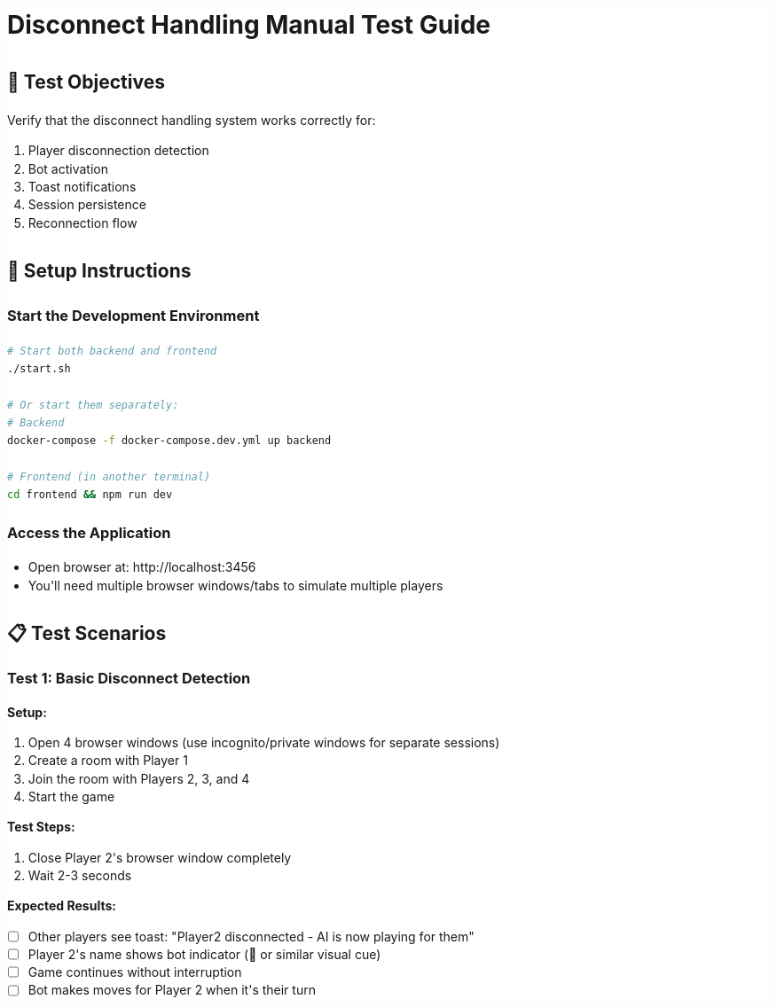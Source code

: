 # Disconnect Handling Manual Test Guide

## 🎯 Test Objectives
Verify that the disconnect handling system works correctly for:
1. Player disconnection detection
2. Bot activation
3. Toast notifications
4. Session persistence
5. Reconnection flow

## 🚀 Setup Instructions

### Start the Development Environment
```bash
# Start both backend and frontend
./start.sh

# Or start them separately:
# Backend
docker-compose -f docker-compose.dev.yml up backend

# Frontend (in another terminal)
cd frontend && npm run dev
```

### Access the Application
- Open browser at: http://localhost:3456
- You'll need multiple browser windows/tabs to simulate multiple players

## 📋 Test Scenarios

### Test 1: Basic Disconnect Detection
**Setup:**
1. Open 4 browser windows (use incognito/private windows for separate sessions)
2. Create a room with Player 1
3. Join the room with Players 2, 3, and 4
4. Start the game

**Test Steps:**
1. Close Player 2's browser window completely
2. Wait 2-3 seconds

**Expected Results:**
- [ ] Other players see toast: "Player2 disconnected - AI is now playing for them"
- [ ] Player 2's name shows bot indicator (🤖 or similar visual cue)
- [ ] Game continues without interruption
- [ ] Bot makes moves for Player 2 when it's their turn
